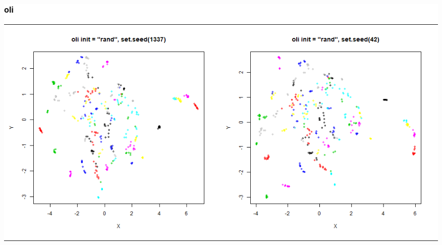 ### oli

|                             |                           |
:----------------------------:|:--------------------------:
![oli rand1](../img/init/oli_rand1.png)|![oli rand2](../img/init/oli_rand2.png)
